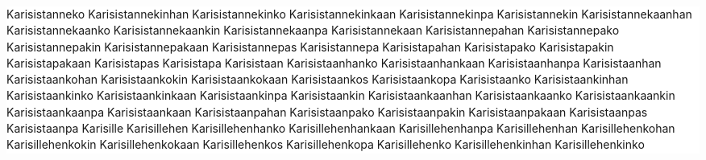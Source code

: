 Karisistanneko
Karisistannekinhan
Karisistannekinko
Karisistannekinkaan
Karisistannekinpa
Karisistannekin
Karisistannekaanhan
Karisistannekaanko
Karisistannekaankin
Karisistannekaanpa
Karisistannekaan
Karisistannepahan
Karisistannepako
Karisistannepakin
Karisistannepakaan
Karisistannepas
Karisistannepa
Karisistapahan
Karisistapako
Karisistapakin
Karisistapakaan
Karisistapas
Karisistapa
Karisistaan
Karisistaanhanko
Karisistaanhankaan
Karisistaanhanpa
Karisistaanhan
Karisistaankohan
Karisistaankokin
Karisistaankokaan
Karisistaankos
Karisistaankopa
Karisistaanko
Karisistaankinhan
Karisistaankinko
Karisistaankinkaan
Karisistaankinpa
Karisistaankin
Karisistaankaanhan
Karisistaankaanko
Karisistaankaankin
Karisistaankaanpa
Karisistaankaan
Karisistaanpahan
Karisistaanpako
Karisistaanpakin
Karisistaanpakaan
Karisistaanpas
Karisistaanpa
Karisille
Karisillehen
Karisillehenhanko
Karisillehenhankaan
Karisillehenhanpa
Karisillehenhan
Karisillehenkohan
Karisillehenkokin
Karisillehenkokaan
Karisillehenkos
Karisillehenkopa
Karisillehenko
Karisillehenkinhan
Karisillehenkinko